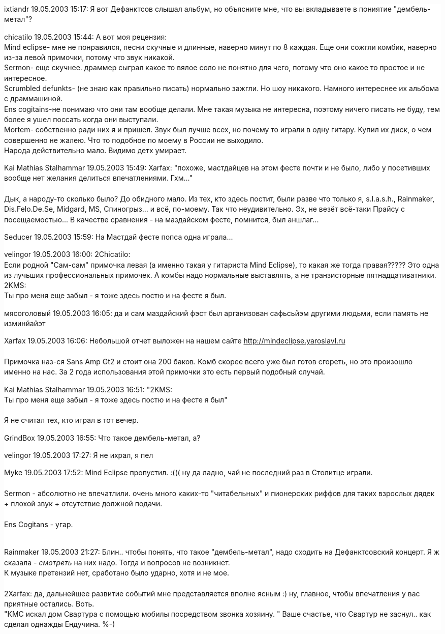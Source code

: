 ixtiandr 19.05.2003 15:17:
Я вот Дефанктсов слышал альбум, но объясните мне, что вы вкладываете в пониятие "дембель-метал"?

chicatilo 19.05.2003 15:44:
А вот моя рецензия: <BR>Mind eclipse- мне не  понравился, песни скучные и длинные, наверно минут по 8 каждая. Еще они сожгли комбик, наверно из-за левой примочки, потому что звук никакой.<BR>Sermon- еще скучнее. драммер сыграл какое то вялое соло не понятно для чего, потому что оно какое то простое и не интересное.<BR>Scrumbled defunkts- (не знаю как правильно писать) нормально зажгли. Но шоу никакого. Намного интереснее их альбома с драммашиной.<BR>Ens cogitains-не понимаю что они там вообще делали. Мне такая музыка не интересна, поэтому ничего писать не буду, тем более я ушел поссать когда они выступали.<BR>Mortem- собственно ради них я и пришел. Звук был лучше всех, но почему то играли в одну гитару. Купил их диск, о чем совершенно не жалею. Что то подобное по моему в России не выходило.<BR>Народа действительно мало. Видимо детх умирает.

Kai Mathias Stalhammar 19.05.2003 15:49:
Xarfax: "похоже, мастдайцев на этом фесте почти и не было, либо у посетивших вообще нет желания делиться впечатлениями. Гхм..."<BR><BR>Дык, а народу-то сколько было? До обидного мало. Из тех, кто здесь постит, были разве что только я, s.l.a.s.h., Rainmaker, Dis.Felo.De.Se, Midgard, MS, Спиногрыз... и всё, по-моему. Так что неудивительно. Эх, не везёт всё-таки Прайсу с посещаемостью... В качестве сравнения - на маздайском фесте, помнится, был аншлаг...

Seducer 19.05.2003 15:59:
На Мастдай фесте попса одна играла...

velingor 19.05.2003 16:00:
2Сhicatilo:<BR>Если родной "Сам-сам" примочка левая (а именно такая у гитариста Mind Eclipse), то какая же тогда правая????? Это одна из лучьших профессиональных примочек. А комбы надо нормальные выставлять, а не транзисторные пятнадцативатники.<BR>2KMS:<BR>Ты про меня еще забыл - я тоже здесь постю и на фесте я был.<BR>

мясоголовый 19.05.2003 16:05:
да и сам маздайский фэст был арганизован сафьсьйэм другими людьми, если память не изминйайэт

Xarfax 19.05.2003 16:06:
Небольшой отчет выложен на нашем сайте <A HREF="http://mindeclipse.yaroslavl.ru" target="_blank">http://mindeclipse.yaroslavl.ru</A><BR><BR>Примочка наз-ся Sans Amp Gt2 и стоит она 200 баков. Комб скорее всего уже был готов сгореть, но это произошло именно на нас. За 2 года использования этой примочки это есть первый подобный случай. 

Kai Mathias Stalhammar 19.05.2003 16:51:
"2KMS: <BR>Ты про меня еще забыл - я тоже здесь постю и на фесте я был"<BR><BR>Я не считал тех, кто играл в тот вечер.

GrindBox 19.05.2003 16:55:
Что такое дембель-метал, а? 

velingor 19.05.2003 17:27:
Я не ихрал, я пел

Myke 19.05.2003 17:52:
Mind Eclipse пропустил. :((( ну да ладно, чай не последний раз в Столитце играли.<BR><BR>Sermon - абсолютно не впечатлили. очень много каких-то "читабельных" и пионерских риффов для таких взрослых дядек + плохой звук + отсутствие должной подачи.<BR><BR>Ens Cogitans - угар.<BR><BR>

Rainmaker 19.05.2003 21:27:
Блин.. чтобы понять, что такое "дембель-метал", надо сходить на Дефанктсовский концерт. Я ж сказала - _смотреть_ на них надо. Тогда и вопросов не возникнет.<BR>К музыке претензий нет, сработано было ударно, хотя и не мое.<BR><BR>2Xarfax: да, дальнейшее развитие событий мне представляется вполне ясным :) ну, главное, чтобы впечатления у вас приятные остались. Воть. <BR>"КМС искал дом Свартура с помощью мобилы посредством звонка хозяину. " Ваше счастье, что Свартур не заснул.. как сделал однажды Ендучина. %-)<BR>
